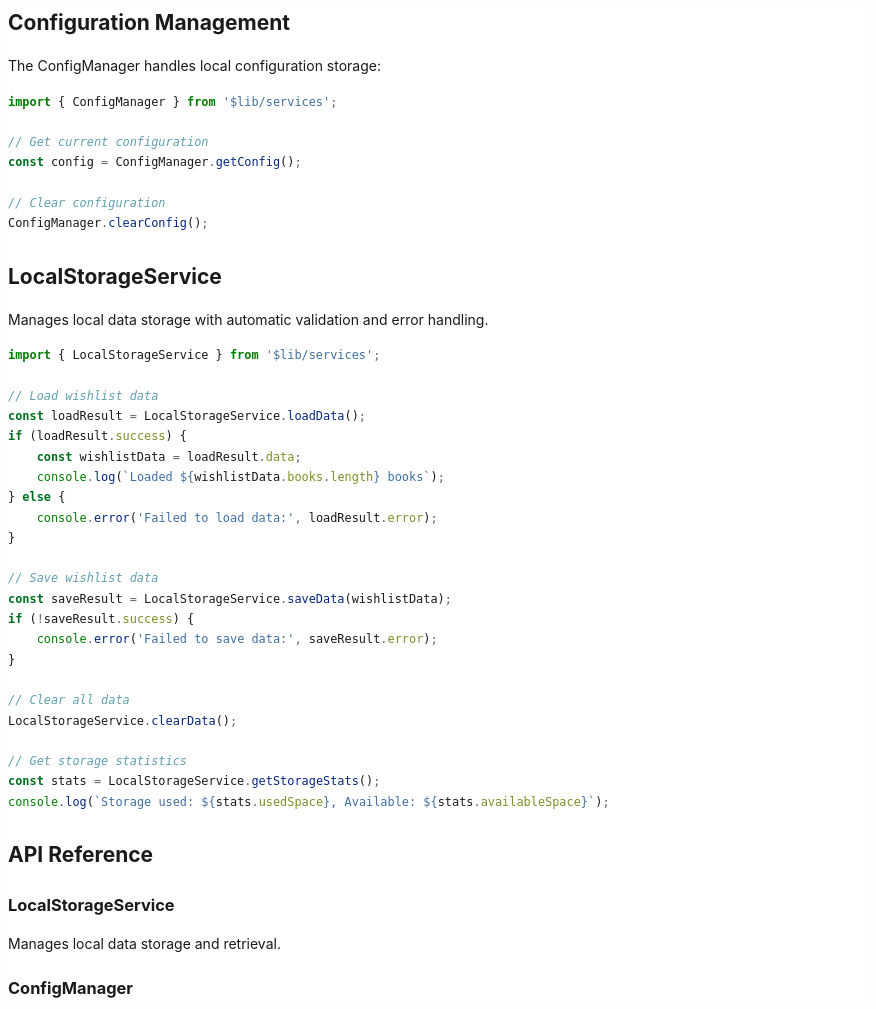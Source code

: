 ## Configuration Management

The ConfigManager handles local configuration storage:

```typescript
import { ConfigManager } from '$lib/services';

// Get current configuration
const config = ConfigManager.getConfig();

// Clear configuration
ConfigManager.clearConfig();
```

## LocalStorageService

Manages local data storage with automatic validation and error handling.

```typescript
import { LocalStorageService } from '$lib/services';

// Load wishlist data
const loadResult = LocalStorageService.loadData();
if (loadResult.success) {
    const wishlistData = loadResult.data;
    console.log(`Loaded ${wishlistData.books.length} books`);
} else {
    console.error('Failed to load data:', loadResult.error);
}

// Save wishlist data
const saveResult = LocalStorageService.saveData(wishlistData);
if (!saveResult.success) {
    console.error('Failed to save data:', saveResult.error);
}

// Clear all data
LocalStorageService.clearData();

// Get storage statistics
const stats = LocalStorageService.getStorageStats();
console.log(`Storage used: ${stats.usedSpace}, Available: ${stats.availableSpace}`);
```

## API Reference

### LocalStorageService

Manages local data storage and retrieval.

### ConfigManager
